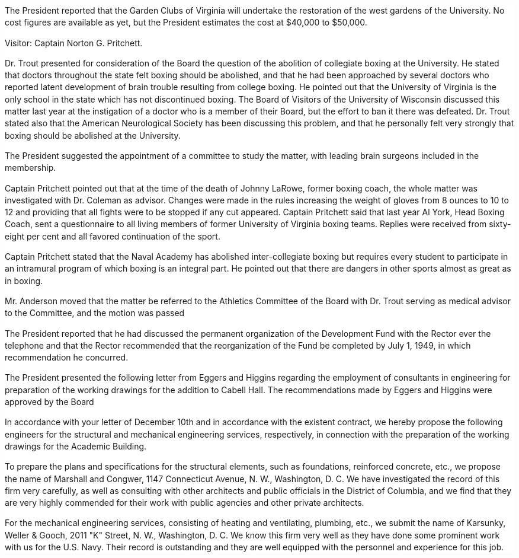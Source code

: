 The President reported that the Garden Clubs of Virginia will undertake the restoration of the west gardens of the University. No cost figures are available as yet, but the President estimates the cost at $40,000 to $50,000.

Visitor: Captain Norton G. Pritchett.

Dr. Trout presented for consideration of the Board the question of the abolition of collegiate boxing at the University. He stated that doctors throughout the state felt boxing should be abolished, and that he had been approached by several doctors who reported latent development of brain trouble resulting from college boxing. He pointed out that the University of Virginia is the only school in the state which has not discontinued boxing. The Board of Visitors of the University of Wisconsin discussed this matter last year at the instigation of a doctor who is a member of their Board, but the effort to ban it there was defeated. Dr. Trout stated also that the American Neurological Society has been discussing this problem, and that he personally felt very strongly that boxing should be abolished at the University.

The President suggested the appointment of a committee to study the matter, with leading brain surgeons included in the membership.

Captain Pritchett pointed out that at the time of the death of Johnny LaRowe, former boxing coach, the whole matter was investigated with Dr. Coleman as advisor. Changes were made in the rules increasing the weight of gloves from 8 ounces to 10 to 12 and providing that all fights were to be stopped if any cut appeared. Captain Pritchett said that last year Al York, Head Boxing Coach, sent a questionnaire to all living members of former University of Virginia boxing teams. Replies were received from sixty-eight per cent and all favored continuation of the sport.

Captain Pritchett stated that the Naval Academy has abolished inter-collegiate boxing but requires every student to participate in an intramural program of which boxing is an integral part. He pointed out that there are dangers in other sports almost as great as in boxing.

Mr. Anderson moved that the matter be referred to the Athletics Committee of the Board with Dr. Trout serving as medical advisor to the Committee, and the motion was passed

The President reported that he had discussed the permanent organization of the Development Fund with the Rector ever the telephone and that the Rector recommended that the reorganization of the Fund be completed by July 1, 1949, in which recommendation he concurred.

The President presented the following letter from Eggers and Higgins regarding the employment of consultants in engineering for preparation of the working drawings for the addition to Cabell Hall. The recommendations made by Eggers and Higgins were approved by the Board

In accordance with your letter of December 10th and in accordance with the existent contract, we hereby propose the following engineers for the structural and mechanical engineering services, respectively, in connection with the preparation of the working drawings for the Academic Building.

To prepare the plans and specifications for the structural elements, such as foundations, reinforced concrete, etc., we propose the name of Marshall and Congwer, 1147 Connecticut Avenue, N. W., Washington, D. C. We have investigated the record of this firm very carefully, as well as consulting with other architects and public officials in the District of Columbia, and we find that they are very highly commended for their work with public agencies and other private architects.

For the mechanical engineering services, consisting of heating and ventilating, plumbing, etc., we submit the name of Karsunky, Weller & Gooch, 2011 "K" Street, N. W., Washington, D. C. We know this firm very well as they have done some prominent work with us for the U.S. Navy. Their record is outstanding and they are well equipped with the personnel and experience for this job.
